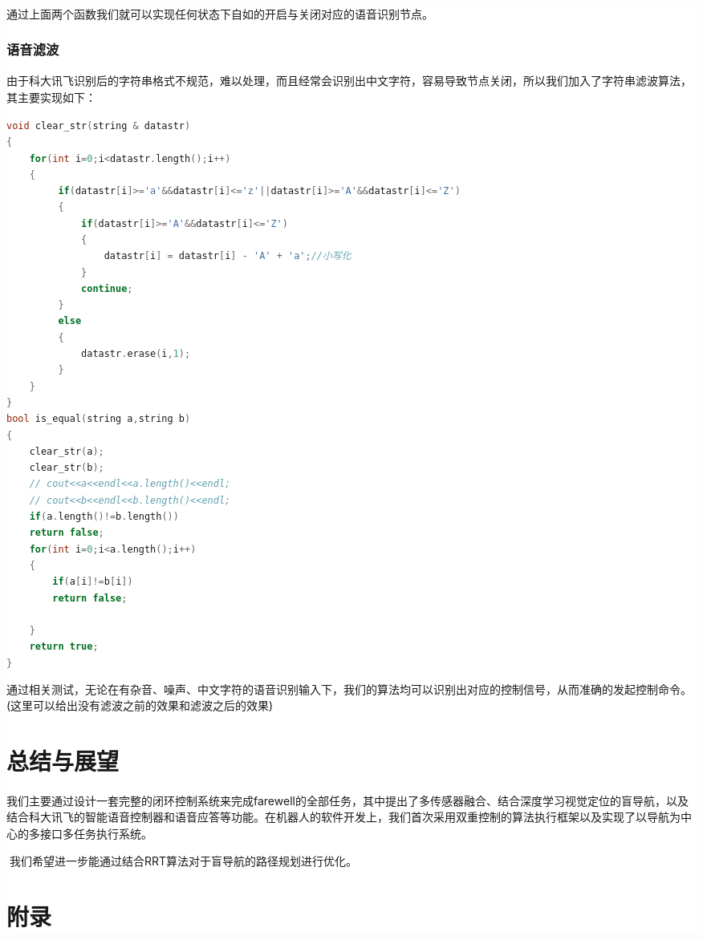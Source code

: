 ​	通过上面两个函数我们就可以实现任何状态下自如的开启与关闭对应的语音识别节点。

### 语音滤波

​	由于科大讯飞识别后的字符串格式不规范，难以处理，而且经常会识别出中文字符，容易导致节点关闭，所以我们加入了字符串滤波算法，其主要实现如下：

```c++
void clear_str(string & datastr)
{
    for(int i=0;i<datastr.length();i++)
    {
         if(datastr[i]>='a'&&datastr[i]<='z'||datastr[i]>='A'&&datastr[i]<='Z')
         {
             if(datastr[i]>='A'&&datastr[i]<='Z')
             {
                 datastr[i] = datastr[i] - 'A' + 'a';//小写化
             }
             continue;
         }
         else 
         {
             datastr.erase(i,1);
         }
    }
}
bool is_equal(string a,string b)
{
    clear_str(a);
    clear_str(b);
    // cout<<a<<endl<<a.length()<<endl;
    // cout<<b<<endl<<b.length()<<endl;
    if(a.length()!=b.length())
    return false;
    for(int i=0;i<a.length();i++)
    {
        if(a[i]!=b[i])
        return false;
        
    }
    return true;
}
```

​	通过相关测试，无论在有杂音、噪声、中文字符的语音识别输入下，我们的算法均可以识别出对应的控制信号，从而准确的发起控制命令。(这里可以给出没有滤波之前的效果和滤波之后的效果)

# 总结与展望

​	我们主要通过设计一套完整的闭环控制系统来完成farewell的全部任务，其中提出了多传感器融合、结合深度学习视觉定位的盲导航，以及结合科大讯飞的智能语音控制器和语音应答等功能。在机器人的软件开发上，我们首次采用双重控制的算法执行框架以及实现了以导航为中心的多接口多任务执行系统。

​	我们希望进一步能通过结合RRT算法对于盲导航的路径规划进行优化。

# 附录
